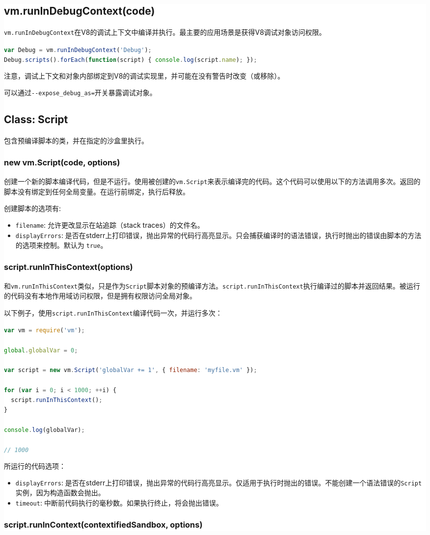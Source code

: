 ## vm.runInDebugContext(code)

`vm.runInDebugContext`在V8的调试上下文中编译并执行。最主要的应用场景是获得V8调试对象访问权限。

```js
var Debug = vm.runInDebugContext('Debug');
Debug.scripts().forEach(function(script) { console.log(script.name); });
```

注意，调试上下文和对象内部绑定到V8的调试实现里，并可能在没有警告时改变（或移除）。

可以通过`--expose_debug_as=`开关暴露调试对象。

## Class: Script

包含预编译脚本的类，并在指定的沙盒里执行。

### new vm.Script(code, options)

创建一个新的脚本编译代码，但是不运行。使用被创建的`vm.Script`来表示编译完的代码。这个代码可以使用以下的方法调用多次。返回的脚本没有绑定到任何全局变量。在运行前绑定，执行后释放。

创建脚本的选项有:

- `filename`: 允许更改显示在站追踪（stack traces）的文件名。
- `displayErrors`: 是否在stderr上打印错误，抛出异常的代码行高亮显示。只会捕获编译时的语法错误，执行时抛出的错误由脚本的方法的选项来控制。默认为 `true`。

### script.runInThisContext(options)

和`vm.runInThisContext`类似，只是作为`Script`脚本对象的预编译方法。`script.runInThisContext`执行编译过的脚本并返回结果。被运行的代码没有本地作用域访问权限，但是拥有权限访问全局对象。

以下例子，使用`script.runInThisContext`编译代码一次，并运行多次：

```js
var vm = require('vm');

global.globalVar = 0;

var script = new vm.Script('globalVar += 1', { filename: 'myfile.vm' });

for (var i = 0; i < 1000; ++i) {
  script.runInThisContext();
}

console.log(globalVar);

// 1000
```

所运行的代码选项：

- `displayErrors`: 是否在stderr上打印错误，抛出异常的代码行高亮显示。仅适用于执行时抛出的错误。不能创建一个语法错误的`Script`实例，因为构造函数会抛出。
- `timeout`: 中断前代码执行的毫秒数。如果执行终止，将会抛出错误。

### script.runInContext(contextifiedSandbox, options)
